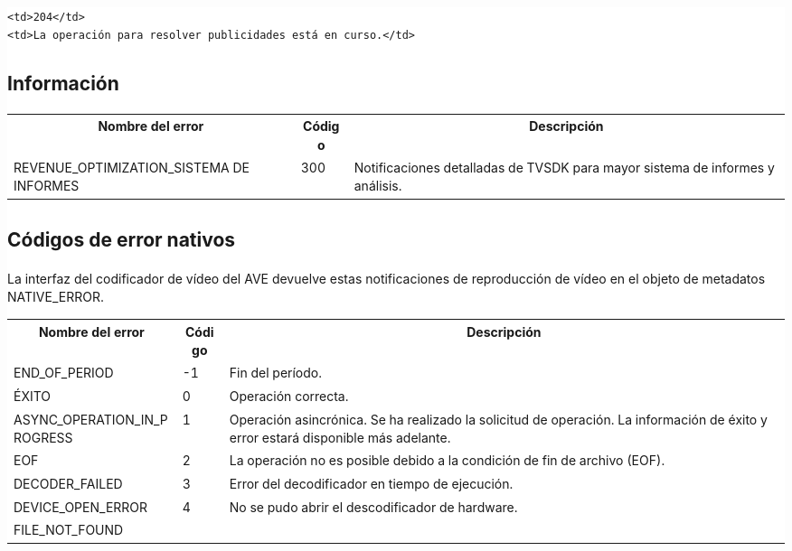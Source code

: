     <td>204</td>
    <td>La operación para resolver publicidades está en curso.</td>
  </tr>
  </table>

## Información

<table frame="all" colsep="1" rowsep="1">
  <tr> 
    <th><b>Nombre del error</b></th>
    <th><b>Código</b></th>
    <th><b>Descripción</b></th>
  </tr>
  <tr>
    <td>REVENUE_OPTIMIZATION_SISTEMA DE INFORMES</td>
    <td>300</td>
    <td>Notificaciones detalladas de TVSDK para mayor sistema de informes y análisis.</td>
  </tr>
 </table>

## Códigos de error nativos

La interfaz del codificador de vídeo del AVE devuelve estas notificaciones de reproducción de vídeo en el objeto de metadatos NATIVE_ERROR.

<table frame="all" colsep="1" rowsep="1">
  <tr>
    <th><b>Nombre del error</b></th>
    <th><b>Código</b></th>
    <th><b>Descripción</b></th>
  </tr>
  <tr>  
    <td>END_OF_PERIOD</td>
    <td>-1</td>
    <td>Fin del período.</td>
  </tr>
  <tr>
    <td>ÉXITO</td>
    <td>0</td>
    <td>Operación correcta.</td>
  </tr>
  <tr>
    <td>ASYNC_OPERATION_IN_PROGRESS</td>
    <td>1</td>
    <td>Operación asincrónica. Se ha realizado la solicitud de operación. La información de éxito y error estará disponible más adelante.</td>
  </tr>
  <tr>
    <td>EOF</td>
    <td>2</td>
    <td>La operación no es posible debido a la condición de fin de archivo (EOF).</td>
  </tr>
  <tr>
    <td>DECODER_FAILED</td>
    <td>3</td>
    <td>Error del decodificador en tiempo de ejecución.</td>
  </tr>
  <tr>
    <td>DEVICE_OPEN_ERROR</td>
    <td>4</td>
    <td>No se pudo abrir el descodificador de hardware.</td>
  </tr>
  <tr>
    <td>FILE_NOT_FOUND</td>